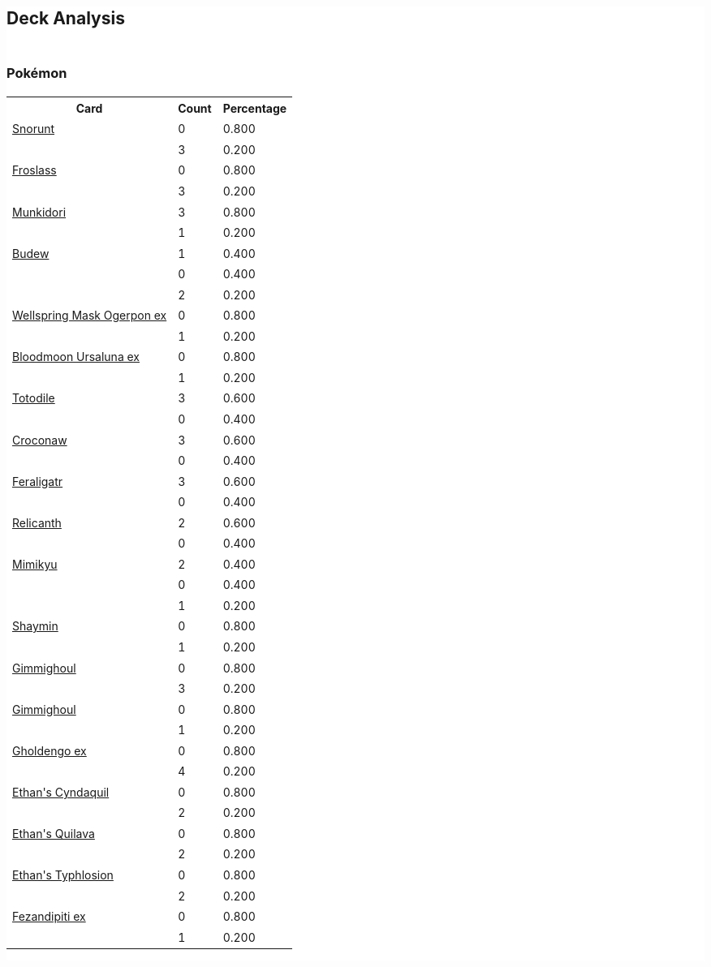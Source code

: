 
## Deck Analysis

<div style="display: flex; flex-wrap: wrap;">
<div style="flex: 1; margin-right: 10px;">
<h3>Pokémon</h3><table><tr><th>Card</th><th>Count</th><th>Percentage</th></tr><tr><td rowspan='2'><a href='https://limitlesstcg.com/cards/TWM/51'>Snorunt</a></td><td>0</td><td>0.800</td></tr><tr><td>3</td><td>0.200</td></tr><tr><td rowspan='2'><a href='https://limitlesstcg.com/cards/TWM/53'>Froslass</a></td><td>0</td><td>0.800</td></tr><tr><td>3</td><td>0.200</td></tr><tr><td rowspan='2'><a href='https://limitlesstcg.com/cards/TWM/95'>Munkidori</a></td><td>3</td><td>0.800</td></tr><tr><td>1</td><td>0.200</td></tr><tr><td rowspan='3'><a href='https://limitlesstcg.com/cards/PRE/4'>Budew</a></td><td>1</td><td>0.400</td></tr><tr><td>0</td><td>0.400</td></tr><tr><td>2</td><td>0.200</td></tr><tr><td rowspan='2'><a href='https://limitlesstcg.com/cards/TWM/64'>Wellspring Mask Ogerpon ex</a></td><td>0</td><td>0.800</td></tr><tr><td>1</td><td>0.200</td></tr><tr><td rowspan='2'><a href='https://limitlesstcg.com/cards/TWM/141'>Bloodmoon Ursaluna ex</a></td><td>0</td><td>0.800</td></tr><tr><td>1</td><td>0.200</td></tr><tr><td rowspan='2'><a href='https://limitlesstcg.com/cards/TEF/39'>Totodile</a></td><td>3</td><td>0.600</td></tr><tr><td>0</td><td>0.400</td></tr><tr><td rowspan='2'><a href='https://limitlesstcg.com/cards/TEF/40'>Croconaw</a></td><td>3</td><td>0.600</td></tr><tr><td>0</td><td>0.400</td></tr><tr><td rowspan='2'><a href='https://limitlesstcg.com/cards/TEF/41'>Feraligatr</a></td><td>3</td><td>0.600</td></tr><tr><td>0</td><td>0.400</td></tr><tr><td rowspan='2'><a href='https://limitlesstcg.com/cards/TEF/84'>Relicanth</a></td><td>2</td><td>0.600</td></tr><tr><td>0</td><td>0.400</td></tr><tr><td rowspan='3'><a href='https://limitlesstcg.com/cards/PAL/97'>Mimikyu</a></td><td>2</td><td>0.400</td></tr><tr><td>0</td><td>0.400</td></tr><tr><td>1</td><td>0.200</td></tr><tr><td rowspan='2'><a href='https://limitlesstcg.com/cards/jp/SV9a/6?translate=en'>Shaymin</a></td><td>0</td><td>0.800</td></tr><tr><td>1</td><td>0.200</td></tr><tr><td rowspan='2'><a href='https://limitlesstcg.com/cards/SSP/97'>Gimmighoul</a></td><td>0</td><td>0.800</td></tr><tr><td>3</td><td>0.200</td></tr><tr><td rowspan='2'><a href='https://limitlesstcg.com/cards/PAR/88'>Gimmighoul</a></td><td>0</td><td>0.800</td></tr><tr><td>1</td><td>0.200</td></tr><tr><td rowspan='2'><a href='https://limitlesstcg.com/cards/PAR/139'>Gholdengo ex</a></td><td>0</td><td>0.800</td></tr><tr><td>4</td><td>0.200</td></tr><tr><td rowspan='2'><a href='https://limitlesstcg.com/cards/jp/SV9a/15?translate=en'>Ethan's Cyndaquil</a></td><td>0</td><td>0.800</td></tr><tr><td>2</td><td>0.200</td></tr><tr><td rowspan='2'><a href='https://limitlesstcg.com/cards/jp/SV9a/16?translate=en'>Ethan's Quilava</a></td><td>0</td><td>0.800</td></tr><tr><td>2</td><td>0.200</td></tr><tr><td rowspan='2'><a href='https://limitlesstcg.com/cards/jp/SV9a/17?translate=en'>Ethan's Typhlosion</a></td><td>0</td><td>0.800</td></tr><tr><td>2</td><td>0.200</td></tr><tr><td rowspan='2'><a href='https://limitlesstcg.com/cards/SFA/38'>Fezandipiti ex</a></td><td>0</td><td>0.800</td></tr><tr><td>1</td><td>0.200</td></tr></table>